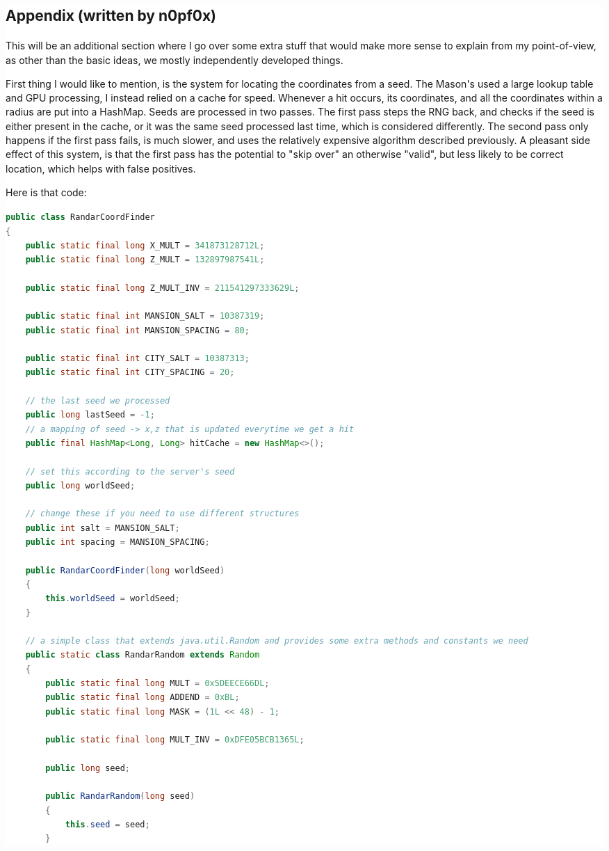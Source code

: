 ## Appendix (written by n0pf0x)

This will be an additional section where I go over some extra stuff that would make more sense to explain from my point-of-view, as other than the basic ideas, we mostly independently developed things.

First thing I would like to mention, is the system for locating the coordinates from a seed. The Mason's used a large lookup table and GPU processing, I instead relied on a cache for speed. Whenever a hit occurs, its coordinates, and all the coordinates within a radius are put into a HashMap. Seeds are processed in two passes. The first pass steps the RNG back, and checks if the seed is either present in the cache, or it was the same seed processed last time, which is considered differently. The second pass only happens if the first pass fails, is much slower, and uses the relatively expensive algorithm described previously. A pleasant side effect of this system, is that the first pass has the potential to "skip over" an otherwise "valid", but less likely to be correct location, which helps with false positives.

Here is that code:
```java
public class RandarCoordFinder
{
    public static final long X_MULT = 341873128712L;
    public static final long Z_MULT = 132897987541L;

    public static final long Z_MULT_INV = 211541297333629L;

    public static final int MANSION_SALT = 10387319;
    public static final int MANSION_SPACING = 80;

    public static final int CITY_SALT = 10387313;
    public static final int CITY_SPACING = 20;

    // the last seed we processed
    public long lastSeed = -1;
    // a mapping of seed -> x,z that is updated everytime we get a hit
    public final HashMap<Long, Long> hitCache = new HashMap<>();

    // set this according to the server's seed
    public long worldSeed;

    // change these if you need to use different structures
    public int salt = MANSION_SALT;
    public int spacing = MANSION_SPACING;

    public RandarCoordFinder(long worldSeed)
    {
        this.worldSeed = worldSeed;
    }

    // a simple class that extends java.util.Random and provides some extra methods and constants we need
    public static class RandarRandom extends Random
    {
        public static final long MULT = 0x5DEECE66DL;
        public static final long ADDEND = 0xBL;
        public static final long MASK = (1L << 48) - 1;

        public static final long MULT_INV = 0xDFE05BCB1365L;

        public long seed;

        public RandarRandom(long seed)
        {
            this.seed = seed;
        }
```